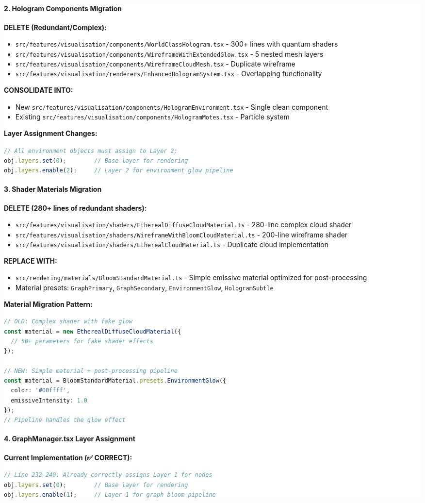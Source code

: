 #### 2. Hologram Components Migration

**DELETE (Redundant/Complex):**
- `src/features/visualisation/components/WorldClassHologram.tsx` - 300+ lines with quantum shaders
- `src/features/visualisation/components/WireframeWithExtendedGlow.tsx` - 5 nested mesh layers
- `src/features/visualisation/components/WireframeCloudMesh.tsx` - Duplicate wireframe
- `src/features/visualisation/renderers/EnhancedHologramSystem.tsx` - Overlapping functionality

**CONSOLIDATE INTO:**
- New `src/features/visualisation/components/HologramEnvironment.tsx` - Single clean component
- Existing `src/features/visualisation/components/HologramMotes.tsx` - Particle system

**Layer Assignment Changes:**
```typescript
// All environment objects must assign to Layer 2:
obj.layers.set(0);        // Base layer for rendering
obj.layers.enable(2);     // Layer 2 for environment glow pipeline
```

#### 3. Shader Materials Migration

**DELETE (280+ lines of redundant shaders):**
- `src/features/visualisation/shaders/EtherealDiffuseCloudMaterial.ts` - 280-line complex cloud shader
- `src/features/visualisation/shaders/WireframeWithBloomCloudMaterial.ts` - 200-line wireframe shader
- `src/features/visualisation/shaders/EtherealCloudMaterial.ts` - Duplicate cloud implementation

**REPLACE WITH:**
- `src/rendering/materials/BloomStandardMaterial.ts` - Simple emissive material optimized for post-processing
- Material presets: `GraphPrimary`, `GraphSecondary`, `EnvironmentGlow`, `HologramSubtle`

**Material Migration Pattern:**
```typescript
// OLD: Complex shader with fake glow
const material = new EtherealDiffuseCloudMaterial({
  // 50+ parameters for fake shader effects
});

// NEW: Simple material + post-processing pipeline
const material = BloomStandardMaterial.presets.EnvironmentGlow({
  color: '#00ffff',
  emissiveIntensity: 1.0
});
// Pipeline handles the glow effect
```

#### 4. GraphManager.tsx Layer Assignment

**Current Implementation (✅ CORRECT):**
```typescript
// Line 232-240: Already correctly assigns Layer 1 for nodes
obj.layers.set(0);        // Base layer for rendering
obj.layers.enable(1);     // Layer 1 for graph bloom pipeline
```
